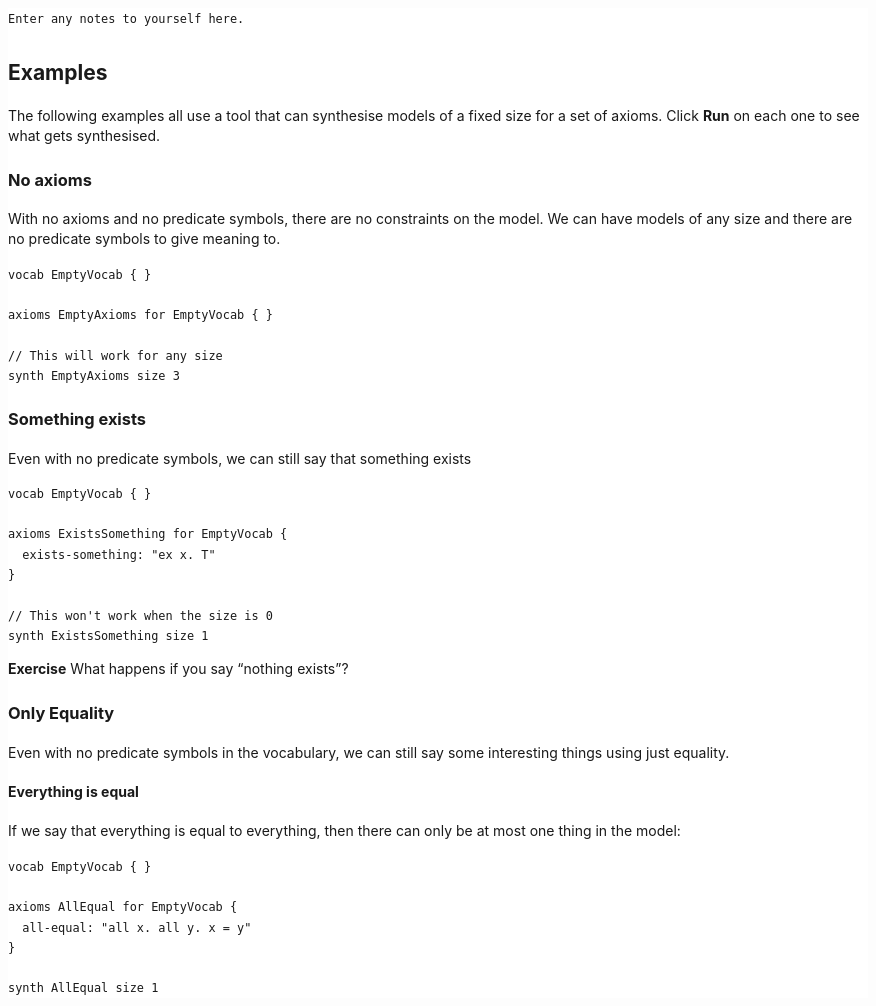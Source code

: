 ```textbox {id=pred-semantics-note2}
Enter any notes to yourself here.
```

## Examples

The following examples all use a tool that can synthesise models of a fixed size for a set of axioms. Click **Run** on each one to see what gets synthesised.

### No axioms

With no axioms and no predicate symbols, there are no constraints on the model. We can have models of any size and there are no predicate symbols to give meaning to.

```model-checker {id=predsem-noaxioms}
vocab EmptyVocab { }

axioms EmptyAxioms for EmptyVocab { }

// This will work for any size
synth EmptyAxioms size 3
```

### Something exists

Even with no predicate symbols, we can still say that something exists

```model-checker {id=presdsem-exists}
vocab EmptyVocab { }

axioms ExistsSomething for EmptyVocab {
  exists-something: "ex x. T"
}

// This won't work when the size is 0
synth ExistsSomething size 1
```

**Exercise** What happens if you say “nothing exists”?

### Only Equality

Even with no predicate symbols in the vocabulary, we can still say some interesting things using just equality.

#### Everything is equal

If we say that everything is equal to everything, then there can only be at most one thing in the model:

```model-checker {id=predsem-allequal}
vocab EmptyVocab { }

axioms AllEqual for EmptyVocab {
  all-equal: "all x. all y. x = y"
}

synth AllEqual size 1
```
